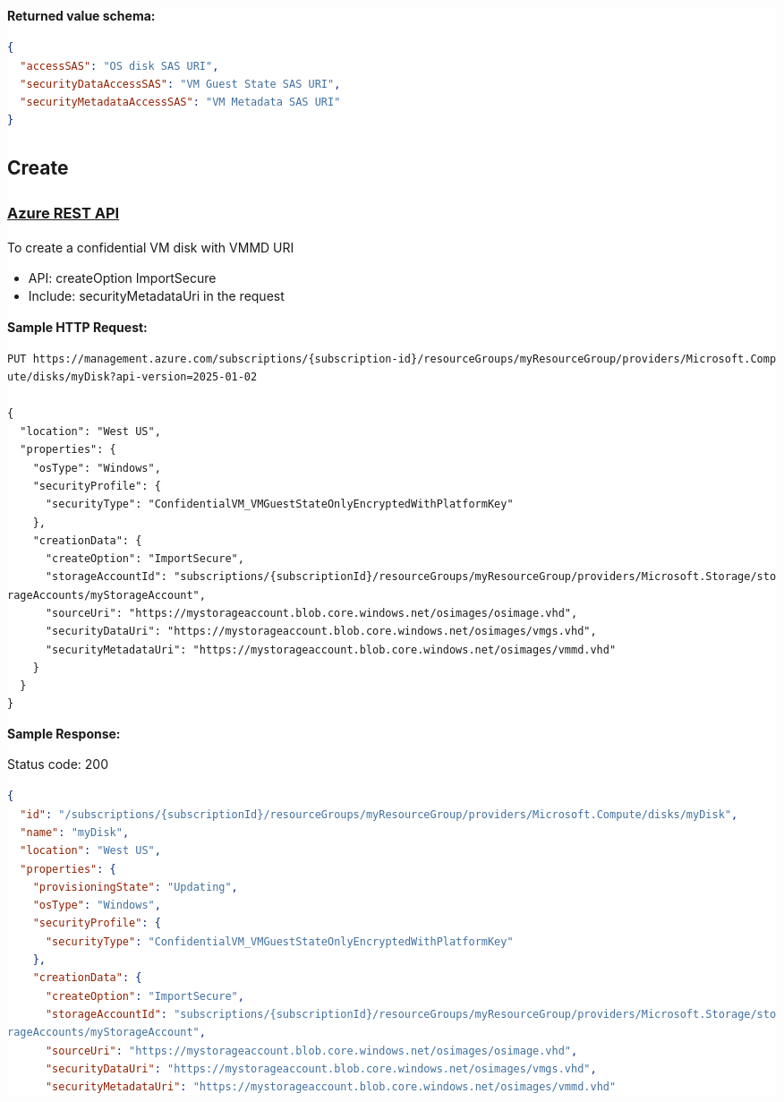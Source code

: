 **Returned value schema:**

```json
{
  "accessSAS": "OS disk SAS URI",
  "securityDataAccessSAS": "VM Guest State SAS URI",
  "securityMetadataAccessSAS": "VM Metadata SAS URI"
}
```
## **Create**

### [Azure REST API](#tab/rest-access)

To create a confidential VM disk with VMMD URI
  * API: createOption ImportSecure
  * Include: securityMetadataUri in the request
    
**Sample HTTP Request:**

```http
PUT https://management.azure.com/subscriptions/{subscription-id}/resourceGroups/myResourceGroup/providers/Microsoft.Compute/disks/myDisk?api-version=2025-01-02

{
  "location": "West US",
  "properties": {
    "osType": "Windows",
    "securityProfile": {
      "securityType": "ConfidentialVM_VMGuestStateOnlyEncryptedWithPlatformKey"
    },
    "creationData": {
      "createOption": "ImportSecure",
      "storageAccountId": "subscriptions/{subscriptionId}/resourceGroups/myResourceGroup/providers/Microsoft.Storage/storageAccounts/myStorageAccount",
      "sourceUri": "https://mystorageaccount.blob.core.windows.net/osimages/osimage.vhd",
      "securityDataUri": "https://mystorageaccount.blob.core.windows.net/osimages/vmgs.vhd",
      "securityMetadataUri": "https://mystorageaccount.blob.core.windows.net/osimages/vmmd.vhd"
    }
  }
}

```

**Sample Response:**

Status code: 200

```json
{
  "id": "/subscriptions/{subscriptionId}/resourceGroups/myResourceGroup/providers/Microsoft.Compute/disks/myDisk",
  "name": "myDisk",
  "location": "West US",
  "properties": {
    "provisioningState": "Updating",
    "osType": "Windows",
    "securityProfile": {
      "securityType": "ConfidentialVM_VMGuestStateOnlyEncryptedWithPlatformKey"
    },
    "creationData": {
      "createOption": "ImportSecure",
      "storageAccountId": "subscriptions/{subscriptionId}/resourceGroups/myResourceGroup/providers/Microsoft.Storage/storageAccounts/myStorageAccount",
      "sourceUri": "https://mystorageaccount.blob.core.windows.net/osimages/osimage.vhd",
      "securityDataUri": "https://mystorageaccount.blob.core.windows.net/osimages/vmgs.vhd",
      "securityMetadataUri": "https://mystorageaccount.blob.core.windows.net/osimages/vmmd.vhd"
```